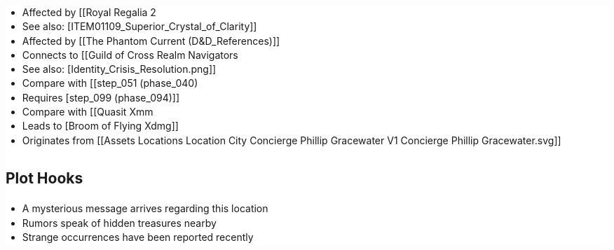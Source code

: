 - Affected by [[Royal Regalia 2
- See also: [ITEM01109_Superior_Crystal_of_Clarity]]
- Affected by [[The Phantom Current (D&D_References)]]
- Connects to [[Guild of Cross Realm Navigators
- See also: [Identity_Crisis_Resolution.png]]
- Compare with [[step_051 (phase_040)
- Requires [step_099 (phase_094)]]
- Compare with [[Quasit Xmm
- Leads to [Broom of Flying Xdmg]]
- Originates from [[Assets Locations Location City Concierge Phillip Gracewater V1 Concierge Phillip Gracewater.svg]]

## Plot Hooks
- A mysterious message arrives regarding this location
- Rumors speak of hidden treasures nearby
- Strange occurrences have been reported recently
